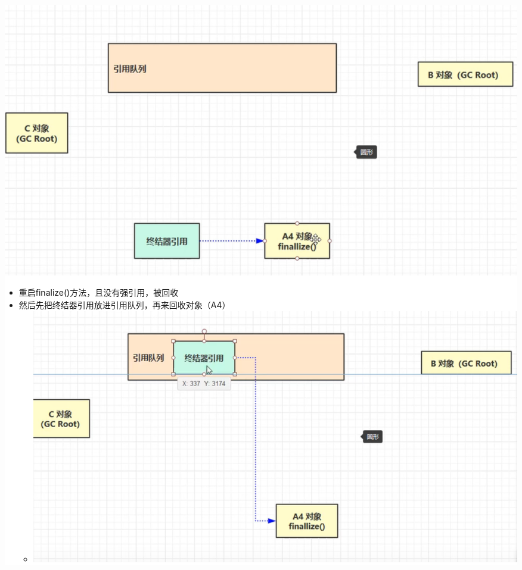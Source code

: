 ![](/static/2022-02-06-00-04-13.png)

* 重启finalize()方法，且没有强引用，被回收
* 然后先把终结器引用放进引用队列，再来回收对象（A4）
  * ![](/static/2022-02-06-00-05-17.png)
